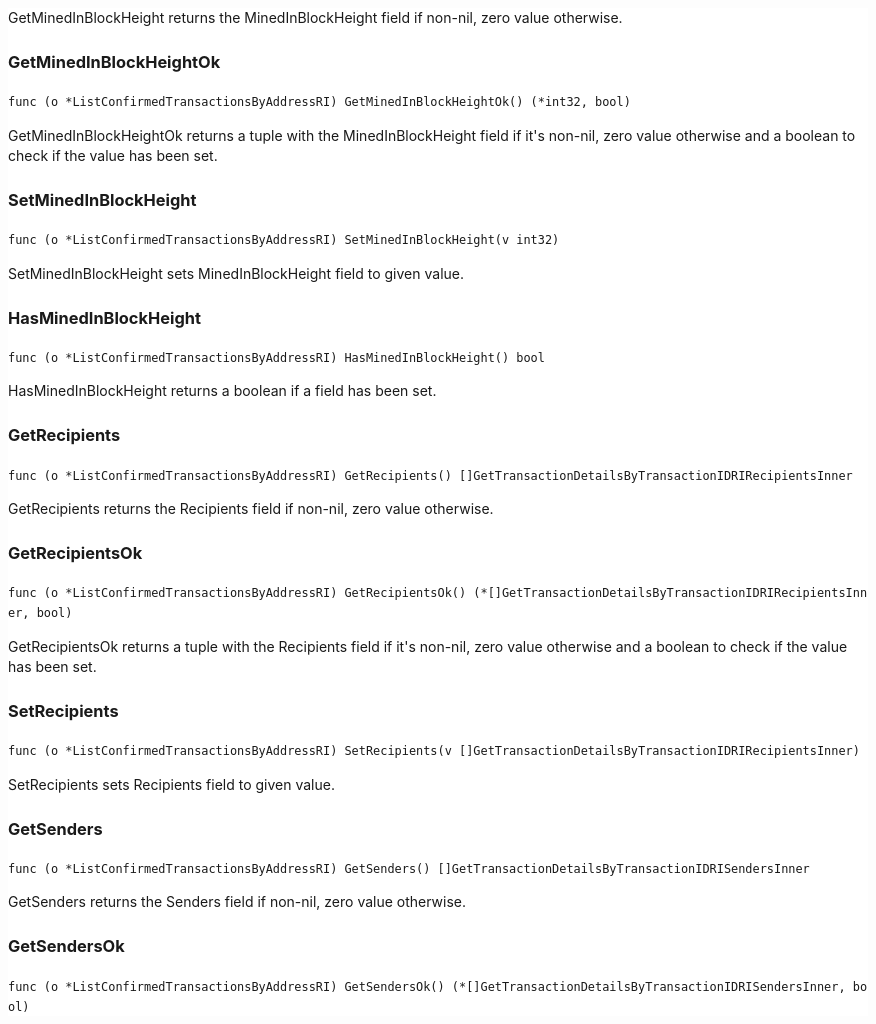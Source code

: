 GetMinedInBlockHeight returns the MinedInBlockHeight field if non-nil, zero value otherwise.

### GetMinedInBlockHeightOk

`func (o *ListConfirmedTransactionsByAddressRI) GetMinedInBlockHeightOk() (*int32, bool)`

GetMinedInBlockHeightOk returns a tuple with the MinedInBlockHeight field if it's non-nil, zero value otherwise
and a boolean to check if the value has been set.

### SetMinedInBlockHeight

`func (o *ListConfirmedTransactionsByAddressRI) SetMinedInBlockHeight(v int32)`

SetMinedInBlockHeight sets MinedInBlockHeight field to given value.

### HasMinedInBlockHeight

`func (o *ListConfirmedTransactionsByAddressRI) HasMinedInBlockHeight() bool`

HasMinedInBlockHeight returns a boolean if a field has been set.

### GetRecipients

`func (o *ListConfirmedTransactionsByAddressRI) GetRecipients() []GetTransactionDetailsByTransactionIDRIRecipientsInner`

GetRecipients returns the Recipients field if non-nil, zero value otherwise.

### GetRecipientsOk

`func (o *ListConfirmedTransactionsByAddressRI) GetRecipientsOk() (*[]GetTransactionDetailsByTransactionIDRIRecipientsInner, bool)`

GetRecipientsOk returns a tuple with the Recipients field if it's non-nil, zero value otherwise
and a boolean to check if the value has been set.

### SetRecipients

`func (o *ListConfirmedTransactionsByAddressRI) SetRecipients(v []GetTransactionDetailsByTransactionIDRIRecipientsInner)`

SetRecipients sets Recipients field to given value.


### GetSenders

`func (o *ListConfirmedTransactionsByAddressRI) GetSenders() []GetTransactionDetailsByTransactionIDRISendersInner`

GetSenders returns the Senders field if non-nil, zero value otherwise.

### GetSendersOk

`func (o *ListConfirmedTransactionsByAddressRI) GetSendersOk() (*[]GetTransactionDetailsByTransactionIDRISendersInner, bool)`
